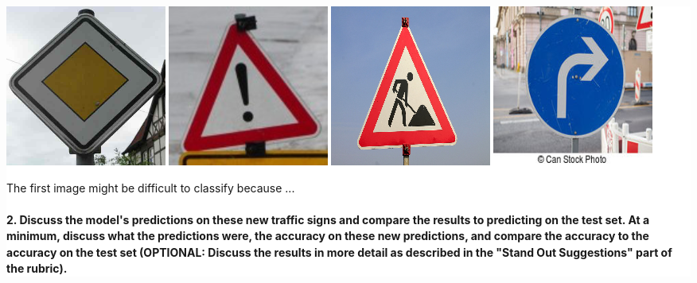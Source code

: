 ![Image2](/my_data/12_priority_road_200x200.png) 
![Image3](/my_data/18_general_caution_200x200.png) 
![Image4](/my_data/25_road_work_200x200.png) 
![Image5](/my_data/33_turn_right_ahead_200x200.png)

The first image might be difficult to classify because ...

#### 2. Discuss the model's predictions on these new traffic signs and compare the results to predicting on the test set. At a minimum, discuss what the predictions were, the accuracy on these new predictions, and compare the accuracy to the accuracy on the test set (OPTIONAL: Discuss the results in more detail as described in the "Stand Out Suggestions" part of the rubric).
